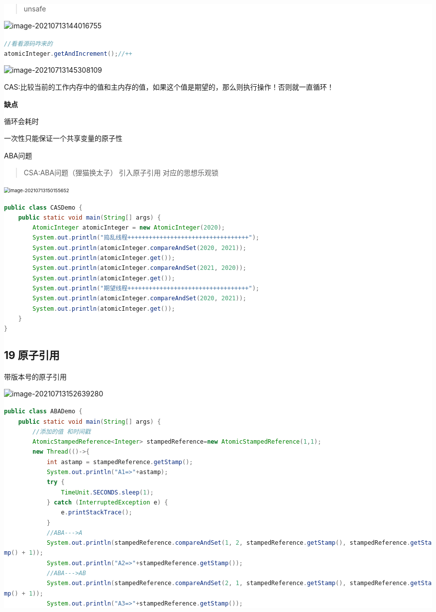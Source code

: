 > unsafe

![image-20210713144016755](C:\Users\kangr\AppData\Roaming\Typora\typora-user-images\image-20210713144016755.png)

```java
//看看源码咋来的
atomicInteger.getAndIncrement();//++
```

![image-20210713145308109](C:\Users\kangr\AppData\Roaming\Typora\typora-user-images\image-20210713145308109.png)

CAS:比较当前的工作内存中的值和主内存的值，如果这个值是期望的，那么则执行操作！否则就一直循环！

**缺点**

循环会耗时

一次性只能保证一个共享变量的原子性

ABA问题

> CSA:ABA问题（狸猫换太子） 引入原子引用 对应的思想乐观锁

<img src="C:\Users\kangr\AppData\Roaming\Typora\typora-user-images\image-20210713150155652.png" alt="image-20210713150155652" style="zoom:67%;" />

```java
public class CASDemo {
    public static void main(String[] args) {
        AtomicInteger atomicInteger = new AtomicInteger(2020);
        System.out.println("捣乱线程++++++++++++++++++++++++++++++++++");
        System.out.println(atomicInteger.compareAndSet(2020, 2021));
        System.out.println(atomicInteger.get());
        System.out.println(atomicInteger.compareAndSet(2021, 2020));
        System.out.println(atomicInteger.get());
        System.out.println("期望线程++++++++++++++++++++++++++++++++++");
        System.out.println(atomicInteger.compareAndSet(2020, 2021));
        System.out.println(atomicInteger.get());
    }
}
```

## 19 原子引用

带版本号的原子引用

![image-20210713152639280](C:\Users\kangr\AppData\Roaming\Typora\typora-user-images\image-20210713152639280.png)

```java
public class ABADemo {
    public static void main(String[] args) {
        //添加的值 和时间戳
        AtomicStampedReference<Integer> stampedReference=new AtomicStampedReference(1,1);
        new Thread(()->{
            int astamp = stampedReference.getStamp();
            System.out.println("A1=>"+astamp);
            try {
                TimeUnit.SECONDS.sleep(1);
            } catch (InterruptedException e) {
                e.printStackTrace();
            }
            //ABA--->A
            System.out.println(stampedReference.compareAndSet(1, 2, stampedReference.getStamp(), stampedReference.getStamp() + 1));
            System.out.println("A2=>"+stampedReference.getStamp());
            //ABA--->AB
            System.out.println(stampedReference.compareAndSet(2, 1, stampedReference.getStamp(), stampedReference.getStamp() + 1));
            System.out.println("A3=>"+stampedReference.getStamp());
```